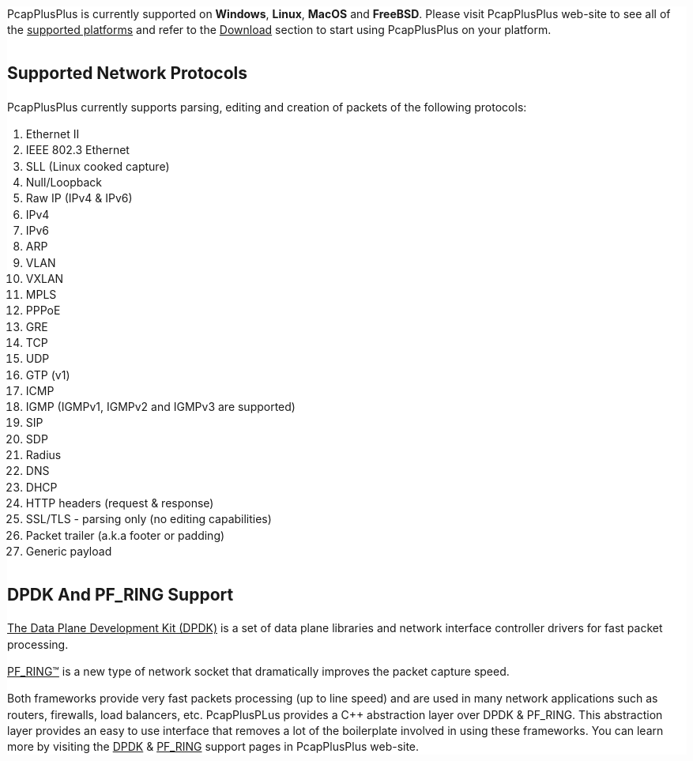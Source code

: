 PcapPlusPlus is currently supported on __Windows__, __Linux__, __MacOS__ and __FreeBSD__. Please visit PcapPlusPlus web-site to see all of the [supported platforms](https://pcapplusplus.github.io/docs/install/platforms) and refer to the [Download](#download) section to start using PcapPlusPlus on your platform.

## Supported Network Protocols

PcapPlusPlus currently supports parsing, editing and creation of packets of the following protocols:

1. Ethernet II
2. IEEE 802.3 Ethernet
3. SLL (Linux cooked capture)
4. Null/Loopback
5. Raw IP (IPv4 & IPv6)
6. IPv4
7. IPv6
8. ARP
9. VLAN
10. VXLAN
11. MPLS
12. PPPoE
13. GRE
14. TCP
15. UDP
16. GTP (v1)
17. ICMP
18. IGMP (IGMPv1, IGMPv2 and IGMPv3 are supported)
19. SIP
20. SDP
21. Radius
22. DNS
23. DHCP
24. HTTP headers (request & response)
25. SSL/TLS - parsing only (no editing capabilities)
26. Packet trailer (a.k.a footer or padding)
27. Generic payload

## DPDK And PF_RING Support

[The Data Plane Development Kit (DPDK)](https://www.dpdk.org/) is a set of data plane libraries and network interface controller drivers for fast packet processing.

[PF_RING™](https://www.ntop.org/products/packet-capture/pf_ring/) is a new type of network socket that dramatically improves the packet capture speed.

Both frameworks provide very fast packets processing (up to line speed) and are used in many network applications such as routers, firewalls, load balancers, etc.
PcapPlusPLus provides a C++ abstraction layer over DPDK & PF_RING. This abstraction layer provides an easy to use interface that removes a lot of the boilerplate involved in using these frameworks. You can learn more by visiting the [DPDK](https://pcapplusplus.github.io/docs/dpdk) & [PF_RING](https://pcapplusplus.github.io/docs/features#pf_ring-support) support pages in PcapPlusPlus web-site.
